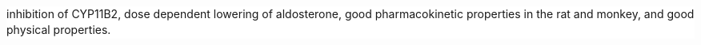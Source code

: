   inhibition of CYP11B2, dose dependent lowering of aldosterone, good
  pharmacokinetic properties in the rat and monkey, and good physical
  properties.
</p>
